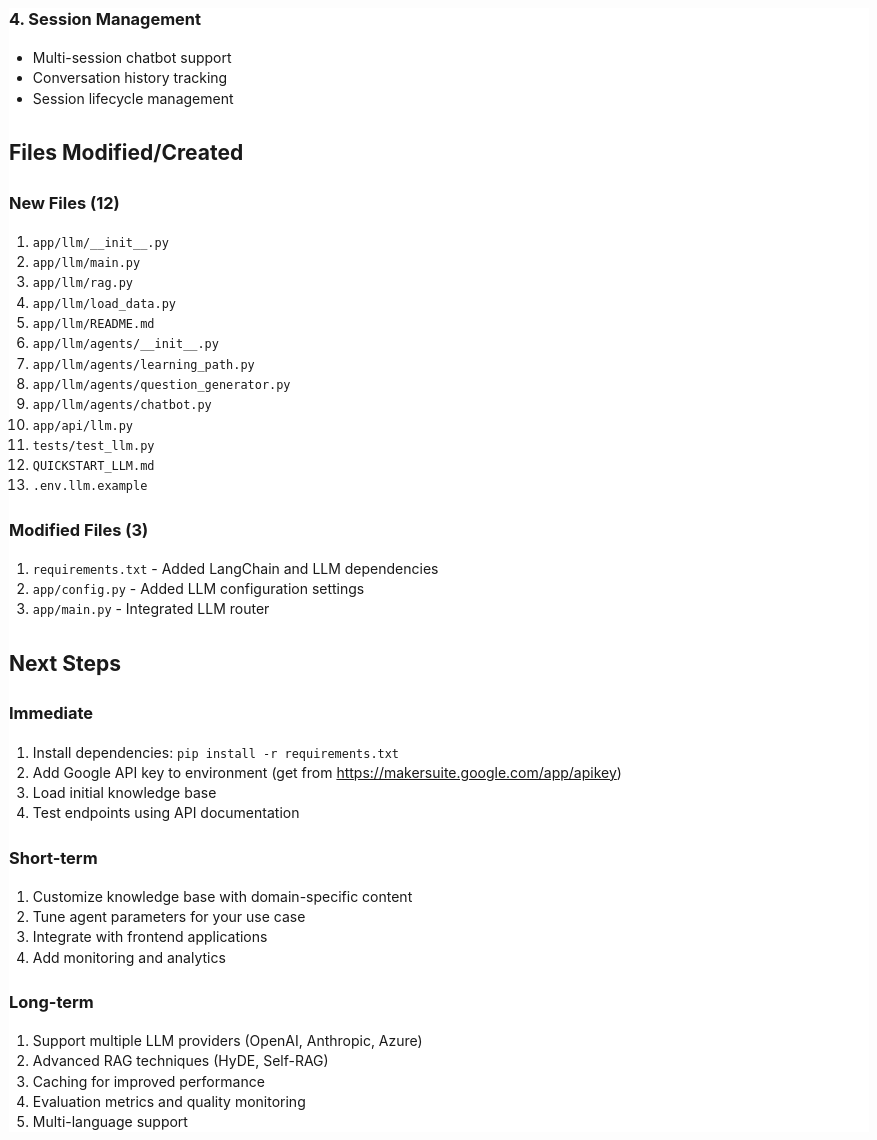 ### 4. Session Management
- Multi-session chatbot support
- Conversation history tracking
- Session lifecycle management

## Files Modified/Created

### New Files (12)
1. `app/llm/__init__.py`
2. `app/llm/main.py`
3. `app/llm/rag.py`
4. `app/llm/load_data.py`
5. `app/llm/README.md`
6. `app/llm/agents/__init__.py`
7. `app/llm/agents/learning_path.py`
8. `app/llm/agents/question_generator.py`
9. `app/llm/agents/chatbot.py`
10. `app/api/llm.py`
11. `tests/test_llm.py`
12. `QUICKSTART_LLM.md`
13. `.env.llm.example`

### Modified Files (3)
1. `requirements.txt` - Added LangChain and LLM dependencies
2. `app/config.py` - Added LLM configuration settings
3. `app/main.py` - Integrated LLM router

## Next Steps

### Immediate
1. Install dependencies: `pip install -r requirements.txt`
2. Add Google API key to environment (get from https://makersuite.google.com/app/apikey)
3. Load initial knowledge base
4. Test endpoints using API documentation

### Short-term
1. Customize knowledge base with domain-specific content
2. Tune agent parameters for your use case
3. Integrate with frontend applications
4. Add monitoring and analytics

### Long-term
1. Support multiple LLM providers (OpenAI, Anthropic, Azure)
2. Advanced RAG techniques (HyDE, Self-RAG)
3. Caching for improved performance
4. Evaluation metrics and quality monitoring
5. Multi-language support
